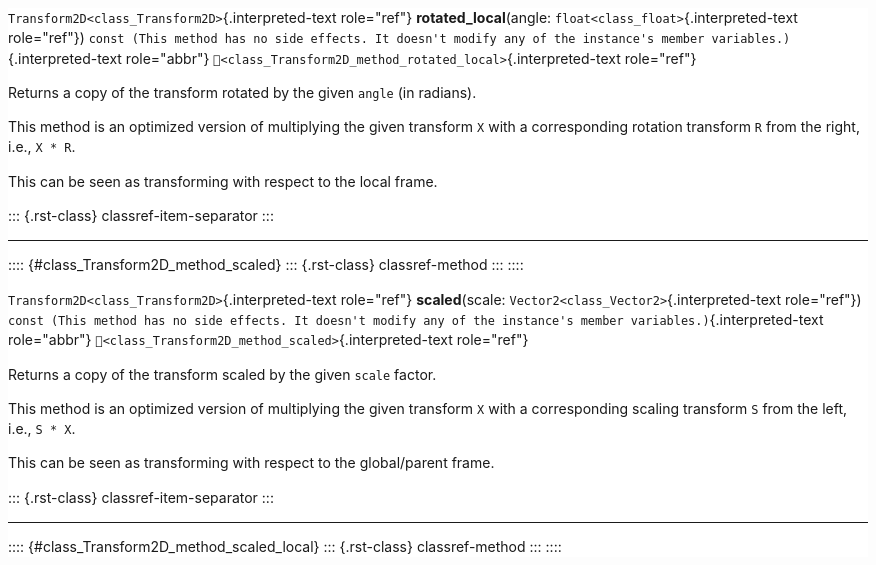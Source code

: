 `Transform2D<class_Transform2D>`{.interpreted-text role="ref"}
**rotated_local**(angle: `float<class_float>`{.interpreted-text
role="ref"})
`const (This method has no side effects. It doesn't modify any of the instance's member variables.)`{.interpreted-text
role="abbr"}
`🔗<class_Transform2D_method_rotated_local>`{.interpreted-text
role="ref"}

Returns a copy of the transform rotated by the given `angle` (in
radians).

This method is an optimized version of multiplying the given transform
`X` with a corresponding rotation transform `R` from the right, i.e.,
`X * R`.

This can be seen as transforming with respect to the local frame.

::: {.rst-class}
classref-item-separator
:::

------------------------------------------------------------------------

:::: {#class_Transform2D_method_scaled}
::: {.rst-class}
classref-method
:::
::::

`Transform2D<class_Transform2D>`{.interpreted-text role="ref"}
**scaled**(scale: `Vector2<class_Vector2>`{.interpreted-text
role="ref"})
`const (This method has no side effects. It doesn't modify any of the instance's member variables.)`{.interpreted-text
role="abbr"} `🔗<class_Transform2D_method_scaled>`{.interpreted-text
role="ref"}

Returns a copy of the transform scaled by the given `scale` factor.

This method is an optimized version of multiplying the given transform
`X` with a corresponding scaling transform `S` from the left, i.e.,
`S * X`.

This can be seen as transforming with respect to the global/parent
frame.

::: {.rst-class}
classref-item-separator
:::

------------------------------------------------------------------------

:::: {#class_Transform2D_method_scaled_local}
::: {.rst-class}
classref-method
:::
::::
